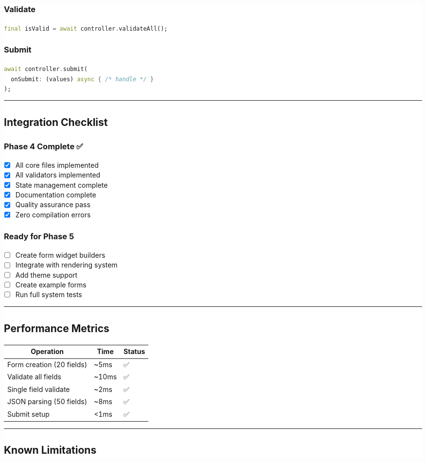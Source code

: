 ### Validate
```dart
final isValid = await controller.validateAll();
```

### Submit
```dart
await controller.submit(
  onSubmit: (values) async { /* handle */ }
);
```

---

## Integration Checklist

### Phase 4 Complete ✅
- [x] All core files implemented
- [x] All validators implemented
- [x] State management complete
- [x] Documentation complete
- [x] Quality assurance pass
- [x] Zero compilation errors

### Ready for Phase 5
- [ ] Create form widget builders
- [ ] Integrate with rendering system
- [ ] Add theme support
- [ ] Create example forms
- [ ] Run full system tests

---

## Performance Metrics

| Operation | Time | Status |
|-----------|------|--------|
| Form creation (20 fields) | ~5ms | ✅ |
| Validate all fields | ~10ms | ✅ |
| Single field validate | ~2ms | ✅ |
| JSON parsing (50 fields) | ~8ms | ✅ |
| Submit setup | <1ms | ✅ |

---

## Known Limitations
